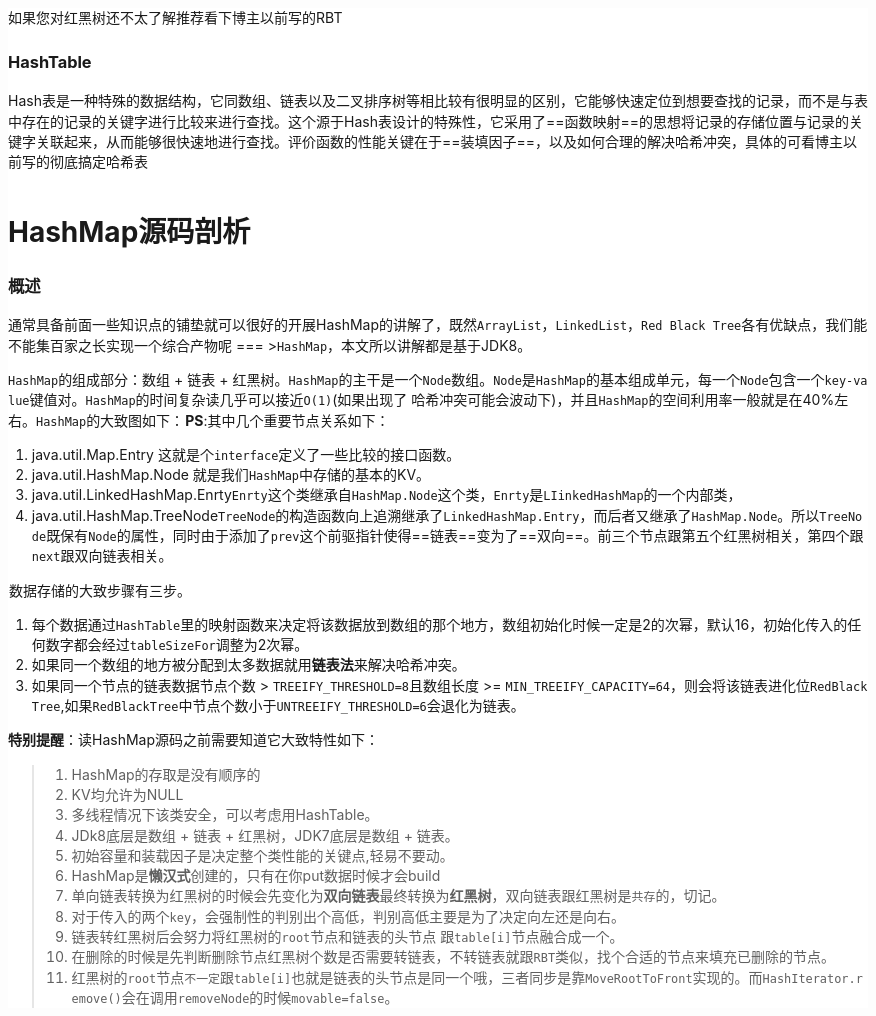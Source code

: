 如果您对红黑树还不太了解推荐看下博主以前写的RBT

### HashTable

Hash表是一种特殊的数据结构，它同数组、链表以及二叉排序树等相比较有很明显的区别，它能够快速定位到想要查找的记录，而不是与表中存在的记录的关键字进行比较来进行查找。这个源于Hash表设计的特殊性，它采用了==函数映射==的思想将记录的存储位置与记录的关键字关联起来，从而能够很快速地进行查找。评价函数的性能关键在于==装填因子==，以及如何合理的解决哈希冲突，具体的可看博主以前写的彻底搞定哈希表

# HashMap源码剖析

### 概述

通常具备前面一些知识点的铺垫就可以很好的开展HashMap的讲解了，既然`ArrayList`，`LinkedList`，`Red Black Tree`各有优缺点，我们能不能集百家之长实现一个综合产物呢 === >`HashMap`，本文所以讲解都是基于JDK8。

`HashMap`的组成部分：数组 + 链表 + 红黑树。`HashMap`的主干是一个`Node`数组。`Node`是`HashMap`的基本组成单元，每一个`Node`包含一个`key-value`键值对。`HashMap`的时间复杂读几乎可以接近`O(1)`(如果出现了 哈希冲突可能会波动下)，并且`HashMap`的空间利用率一般就是在40%左右。`HashMap`的大致图如下：![img](data:image/gif;base64,iVBORw0KGgoAAAANSUhEUgAAAAEAAAABCAYAAAAfFcSJAAAADUlEQVQImWNgYGBgAAAABQABh6FO1AAAAABJRU5ErkJggg==)**PS**:其中几个重要节点关系如下：

1. java.util.Map.Entry 这就是个`interface`定义了一些比较的接口函数。![img](data:image/gif;base64,iVBORw0KGgoAAAANSUhEUgAAAAEAAAABCAYAAAAfFcSJAAAADUlEQVQImWNgYGBgAAAABQABh6FO1AAAAABJRU5ErkJggg==)
2. java.util.HashMap.Node 就是我们`HashMap`中存储的基本的KV。![img](data:image/gif;base64,iVBORw0KGgoAAAANSUhEUgAAAAEAAAABCAYAAAAfFcSJAAAADUlEQVQImWNgYGBgAAAABQABh6FO1AAAAABJRU5ErkJggg==)
3. java.util.LinkedHashMap.Enrty`Enrty`这个类继承自`HashMap.Node`这个类，`Enrty`是`LIinkedHashMap`的一个内部类，![img](data:image/gif;base64,iVBORw0KGgoAAAANSUhEUgAAAAEAAAABCAYAAAAfFcSJAAAADUlEQVQImWNgYGBgAAAABQABh6FO1AAAAABJRU5ErkJggg==)
4. java.util.HashMap.TreeNode`TreeNode`的构造函数向上追溯继承了`LinkedHashMap.Entry`，而后者又继承了`HashMap.Node`。所以`TreeNode`既保有`Node`的属性，同时由于添加了`prev`这个前驱指针使得==链表==变为了==双向==。前三个节点跟第五个红黑树相关，第四个跟`next`跟双向链表相关。![img](data:image/gif;base64,iVBORw0KGgoAAAANSUhEUgAAAAEAAAABCAYAAAAfFcSJAAAADUlEQVQImWNgYGBgAAAABQABh6FO1AAAAABJRU5ErkJggg==)

![img](data:image/gif;base64,iVBORw0KGgoAAAANSUhEUgAAAAEAAAABCAYAAAAfFcSJAAAADUlEQVQImWNgYGBgAAAABQABh6FO1AAAAABJRU5ErkJggg==)数据存储的大致步骤有三步。

1. 每个数据通过`HashTable`里的映射函数来决定将该数据放到数组的那个地方，数组初始化时候一定是2的次幂，默认16，初始化传入的任何数字都会经过`tableSizeFor`调整为2次幂。
2. 如果同一个数组的地方被分配到太多数据就用**链表法**来解决哈希冲突。
3. 如果同一个节点的链表数据节点个数 > `TREEIFY_THRESHOLD=8`且数组长度 >= `MIN_TREEIFY_CAPACITY=64`，则会将该链表进化位`RedBlackTree`,如果`RedBlackTree`中节点个数小于`UNTREEIFY_THRESHOLD=6`会退化为链表。

**特别提醒**：读HashMap源码之前需要知道它大致特性如下：

> 1. HashMap的存取是没有顺序的
> 2. KV均允许为NULL
> 3. 多线程情况下该类安全，可以考虑用HashTable。
> 4. JDk8底层是数组 + 链表 + 红黑树，JDK7底层是数组 + 链表。
> 5. 初始容量和装载因子是决定整个类性能的关键点,轻易不要动。
> 6. HashMap是**懒汉式**创建的，只有在你put数据时候才会build
> 7. 单向链表转换为红黑树的时候会先变化为**双向链表**最终转换为**红黑树**，双向链表跟红黑树是`共存`的，切记。
> 8. 对于传入的两个`key`，会强制性的判别出个高低，判别高低主要是为了决定向左还是向右。
> 9. 链表转红黑树后会努力将红黑树的`root`节点和链表的头节点 跟`table[i]`节点融合成一个。
> 10. 在删除的时候是先判断删除节点红黑树个数是否需要转链表，不转链表就跟`RBT`类似，找个合适的节点来填充已删除的节点。
> 11. 红黑树的`root`节点`不一定`跟`table[i]`也就是链表的头节点是同一个哦，三者同步是靠`MoveRootToFront`实现的。而`HashIterator.remove()`会在调用`removeNode`的时候`movable=false`。

